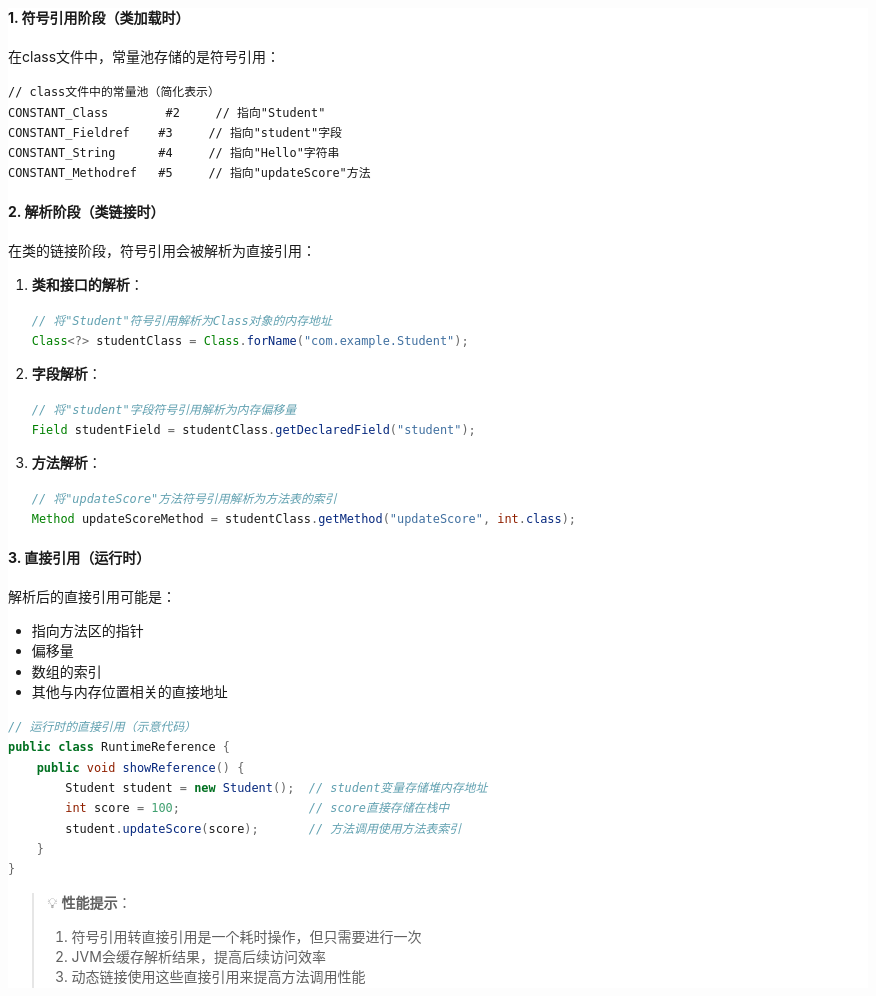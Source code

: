 #### 1. 符号引用阶段（类加载时）

在class文件中，常量池存储的是符号引用：
```
// class文件中的常量池（简化表示）
CONSTANT_Class        #2     // 指向"Student"
CONSTANT_Fieldref    #3     // 指向"student"字段
CONSTANT_String      #4     // 指向"Hello"字符串
CONSTANT_Methodref   #5     // 指向"updateScore"方法
```

#### 2. 解析阶段（类链接时）

在类的链接阶段，符号引用会被解析为直接引用：

1. **类和接口的解析**：
   ```java
   // 将"Student"符号引用解析为Class对象的内存地址
   Class<?> studentClass = Class.forName("com.example.Student");
   ```

2. **字段解析**：
   ```java
   // 将"student"字段符号引用解析为内存偏移量
   Field studentField = studentClass.getDeclaredField("student");
   ```

3. **方法解析**：
   ```java
   // 将"updateScore"方法符号引用解析为方法表的索引
   Method updateScoreMethod = studentClass.getMethod("updateScore", int.class);
   ```

#### 3. 直接引用（运行时）

解析后的直接引用可能是：
- 指向方法区的指针
- 偏移量
- 数组的索引
- 其他与内存位置相关的直接地址

```java
// 运行时的直接引用（示意代码）
public class RuntimeReference {
    public void showReference() {
        Student student = new Student();  // student变量存储堆内存地址
        int score = 100;                  // score直接存储在栈中
        student.updateScore(score);       // 方法调用使用方法表索引
    }
}
```

> 💡 **性能提示**：
> 1. 符号引用转直接引用是一个耗时操作，但只需要进行一次
> 2. JVM会缓存解析结果，提高后续访问效率
> 3. 动态链接使用这些直接引用来提高方法调用性能
